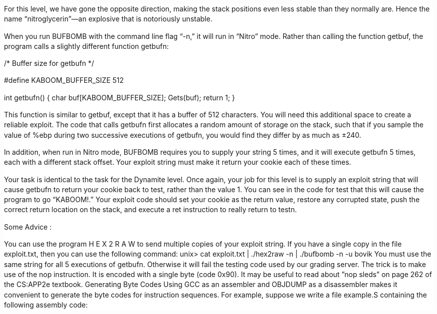 For this level, we have gone the opposite direction, making the stack positions even less stable than they
normally are. Hence the name “nitroglycerin”—an explosive that is notoriously unstable.

When you run BUFBOMB with the command line flag “-n,” it will run in “Nitro” mode. Rather than calling
the function getbuf, the program calls a slightly different function getbufn:

/* Buffer size for getbufn */

#define KABOOM_BUFFER_SIZE 512

int getbufn()
{
char buf[KABOOM_BUFFER_SIZE];
Gets(buf);
return 1;
}

This function is similar to getbuf, except that it has a buffer of 512 characters. You will need this
additional space to create a reliable exploit. The code that calls getbufn first allocates a random amount
of storage on the stack, such that if you sample the value of %ebp during two successive executions of
getbufn, you would find they differ by as much as ±240.

In addition, when run in Nitro mode, BUFBOMB requires you to supply your string 5 times, and it will
execute getbufn 5 times, each with a different stack offset. Your exploit string must make it return your
cookie each of these times.

Your task is identical to the task for the Dynamite level. Once again, your job for this level is to supply an
exploit string that will cause getbufn to return your cookie back to test, rather than the value 1. You can
see in the code for test that this will cause the program to go “KABOOM!.” Your exploit code should set
your cookie as the return value, restore any corrupted state, push the correct return location on the stack,
and execute a ret instruction to really return to testn.

Some Advice :

You can use the program H E X 2 R A W to send multiple copies of your exploit string. If you have
a single copy in the file exploit.txt, then you can use the following command: unix> cat
exploit.txt | ./hex2raw -n | ./bufbomb -n -u bovik You must use the same
string for all 5 executions of getbufn. Otherwise it will fail the testing code used by our grading
server.
The trick is to make use of the nop instruction. It is encoded with a single byte (code 0x90). It
may be useful to read about ”nop sleds” on page 262 of the CS:APP2e textbook.
Generating Byte Codes
Using GCC as an assembler and OBJDUMP as a disassembler makes it convenient to generate the byte codes
for instruction sequences. For example, suppose we write a file example.S containing the following
assembly code:
